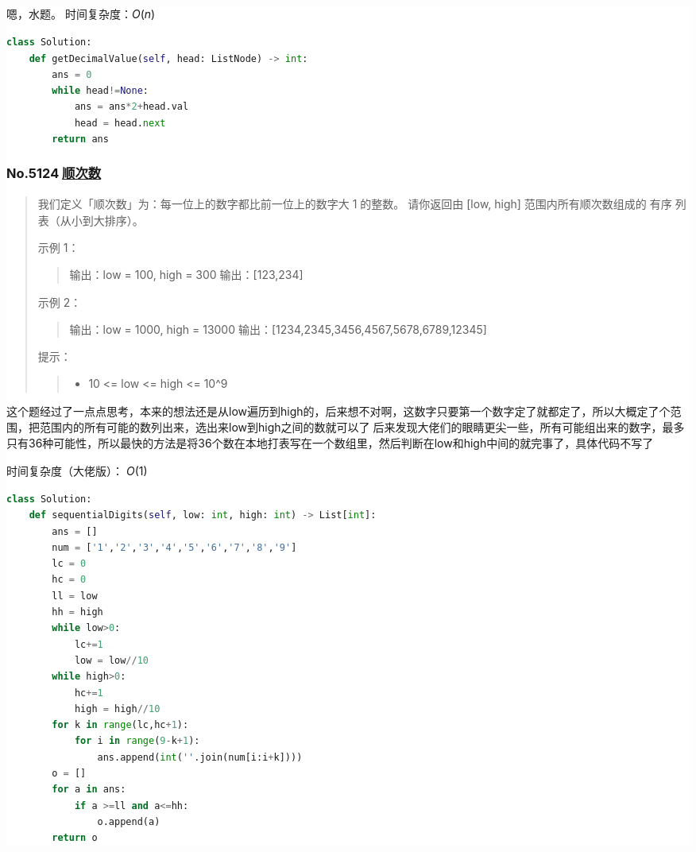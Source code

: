 嗯，水题。
时间复杂度：$O(n)$

``` python []
class Solution:
    def getDecimalValue(self, head: ListNode) -> int:
        ans = 0
        while head!=None:
            ans = ans*2+head.val
            head = head.next
        return ans
```



### No.5124 [顺次数](https://leetcode-cn.com/problems/sequential-digits/)

>我们定义「顺次数」为：每一位上的数字都比前一位上的数字大 1 的整数。
>请你返回由 [low, high] 范围内所有顺次数组成的 有序 列表（从小到大排序）。
>
>示例 1：
>
>>输出：low = 100, high = 300
>>输出：[123,234]
>
>示例 2：
>
>>输出：low = 1000, high = 13000
>>输出：[1234,2345,3456,4567,5678,6789,12345]
>
>提示：
>
>>- 10 <= low <= high <= 10^9

这个题经过了一点点思考，本来的想法还是从low遍历到high的，后来想不对啊，这数字只要第一个数字定了就都定了，所以大概定了个范围，把范围内的所有可能的数列出来，选出来low到high之间的数就可以了
后来发现大佬们的眼睛更尖一些，所有可能组出来的数字，最多只有36种可能性，所以最快的方法是将36个数在本地打表写在一个数组里，然后判断在low和high中间的就完事了，具体代码不写了

时间复杂度（大佬版）： $O(1)$

``` python
class Solution:
    def sequentialDigits(self, low: int, high: int) -> List[int]:
        ans = []
        num = ['1','2','3','4','5','6','7','8','9']
        lc = 0
        hc = 0
        ll = low
        hh = high
        while low>0:
            lc+=1
            low = low//10
        while high>0:
            hc+=1
            high = high//10
        for k in range(lc,hc+1):
            for i in range(9-k+1):
                ans.append(int(''.join(num[i:i+k])))
        o = []
        for a in ans:
            if a >=ll and a<=hh:
                o.append(a)
        return o
```
  